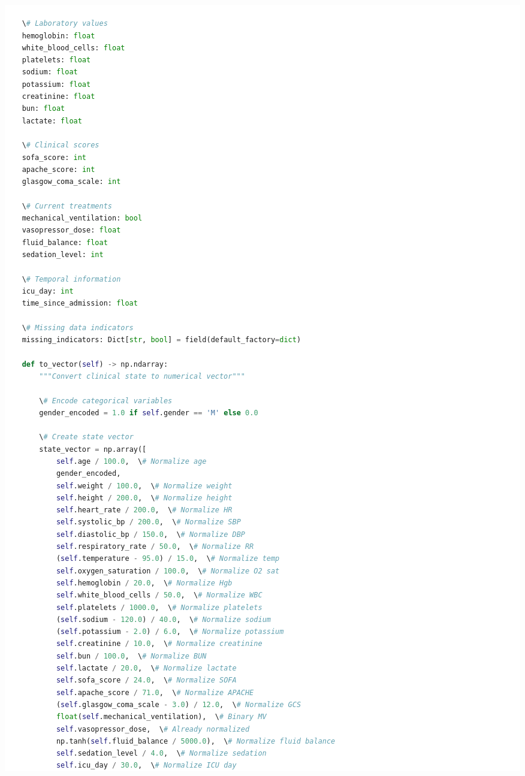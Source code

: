 ```python
    
    \# Laboratory values
    hemoglobin: float
    white_blood_cells: float
    platelets: float
    sodium: float
    potassium: float
    creatinine: float
    bun: float
    lactate: float
    
    \# Clinical scores
    sofa_score: int
    apache_score: int
    glasgow_coma_scale: int
    
    \# Current treatments
    mechanical_ventilation: bool
    vasopressor_dose: float
    fluid_balance: float
    sedation_level: int
    
    \# Temporal information
    icu_day: int
    time_since_admission: float
    
    \# Missing data indicators
    missing_indicators: Dict[str, bool] = field(default_factory=dict)
    
    def to_vector(self) -> np.ndarray:
        """Convert clinical state to numerical vector"""
        
        \# Encode categorical variables
        gender_encoded = 1.0 if self.gender == 'M' else 0.0
        
        \# Create state vector
        state_vector = np.array([
            self.age / 100.0,  \# Normalize age
            gender_encoded,
            self.weight / 100.0,  \# Normalize weight
            self.height / 200.0,  \# Normalize height
            self.heart_rate / 200.0,  \# Normalize HR
            self.systolic_bp / 200.0,  \# Normalize SBP
            self.diastolic_bp / 150.0,  \# Normalize DBP
            self.respiratory_rate / 50.0,  \# Normalize RR
            (self.temperature - 95.0) / 15.0,  \# Normalize temp
            self.oxygen_saturation / 100.0,  \# Normalize O2 sat
            self.hemoglobin / 20.0,  \# Normalize Hgb
            self.white_blood_cells / 50.0,  \# Normalize WBC
            self.platelets / 1000.0,  \# Normalize platelets
            (self.sodium - 120.0) / 40.0,  \# Normalize sodium
            (self.potassium - 2.0) / 6.0,  \# Normalize potassium
            self.creatinine / 10.0,  \# Normalize creatinine
            self.bun / 100.0,  \# Normalize BUN
            self.lactate / 20.0,  \# Normalize lactate
            self.sofa_score / 24.0,  \# Normalize SOFA
            self.apache_score / 71.0,  \# Normalize APACHE
            (self.glasgow_coma_scale - 3.0) / 12.0,  \# Normalize GCS
            float(self.mechanical_ventilation),  \# Binary MV
            self.vasopressor_dose,  \# Already normalized
            np.tanh(self.fluid_balance / 5000.0),  \# Normalize fluid balance
            self.sedation_level / 4.0,  \# Normalize sedation
            self.icu_day / 30.0,  \# Normalize ICU day
```